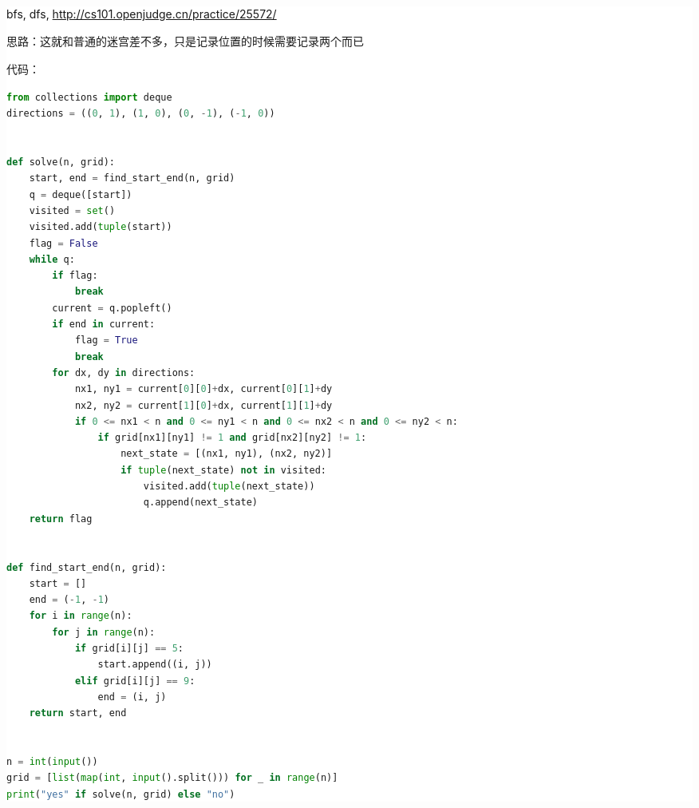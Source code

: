 bfs, dfs, http://cs101.openjudge.cn/practice/25572/

思路：这就和普通的迷宫差不多，只是记录位置的时候需要记录两个而已

代码：

```python
from collections import deque
directions = ((0, 1), (1, 0), (0, -1), (-1, 0))


def solve(n, grid):
    start, end = find_start_end(n, grid)
    q = deque([start])
    visited = set()
    visited.add(tuple(start))
    flag = False
    while q:
        if flag:
            break
        current = q.popleft()
        if end in current:
            flag = True
            break
        for dx, dy in directions:
            nx1, ny1 = current[0][0]+dx, current[0][1]+dy
            nx2, ny2 = current[1][0]+dx, current[1][1]+dy
            if 0 <= nx1 < n and 0 <= ny1 < n and 0 <= nx2 < n and 0 <= ny2 < n:
                if grid[nx1][ny1] != 1 and grid[nx2][ny2] != 1:
                    next_state = [(nx1, ny1), (nx2, ny2)]
                    if tuple(next_state) not in visited:
                        visited.add(tuple(next_state))
                        q.append(next_state)
    return flag


def find_start_end(n, grid):
    start = []
    end = (-1, -1)
    for i in range(n):
        for j in range(n):
            if grid[i][j] == 5:
                start.append((i, j))
            elif grid[i][j] == 9:
                end = (i, j)
    return start, end


n = int(input())
grid = [list(map(int, input().split())) for _ in range(n)]
print("yes" if solve(n, grid) else "no")

```

